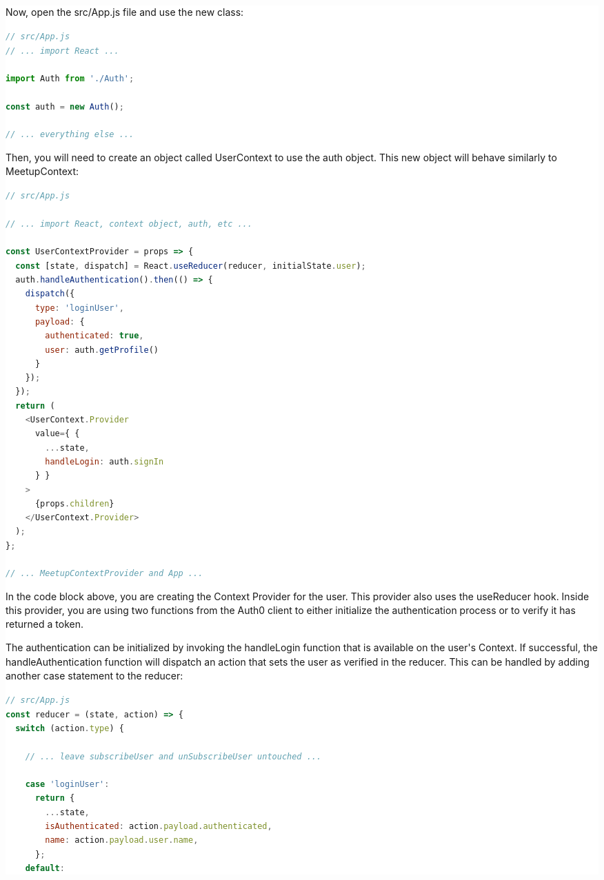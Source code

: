 Now, open the src/App.js file and use the new class:
```javascript
// src/App.js
// ... import React ...

import Auth from './Auth';

const auth = new Auth();

// ... everything else ...
```
Then, you will need to create an object called UserContext to use the auth object. This new object will behave similarly to MeetupContext:
```javascript
// src/App.js

// ... import React, context object, auth, etc ...

const UserContextProvider = props => {
  const [state, dispatch] = React.useReducer(reducer, initialState.user);
  auth.handleAuthentication().then(() => {
    dispatch({
      type: 'loginUser',
      payload: {
        authenticated: true,
        user: auth.getProfile()
      }
    });
  });
  return (
    <UserContext.Provider
      value={ {
        ...state,
        handleLogin: auth.signIn
      } }
    >
      {props.children}
    </UserContext.Provider>
  );
};

// ... MeetupContextProvider and App ...
```
In the code block above, you are creating the Context Provider for the user. This provider also uses the useReducer hook. Inside this provider, you are using two functions from the Auth0 client to either initialize the authentication process or to verify it has returned a token.

The authentication can be initialized by invoking the handleLogin function that is available on the user's Context. If successful, the handleAuthentication function will dispatch an action that sets the user as verified in the reducer. This can be handled by adding another case statement to the reducer:
```javascript
// src/App.js
const reducer = (state, action) => {
  switch (action.type) {

    // ... leave subscribeUser and unSubscribeUser untouched ...

    case 'loginUser':
      return {
        ...state,
        isAuthenticated: action.payload.authenticated,
        name: action.payload.user.name,
      };
    default:
```